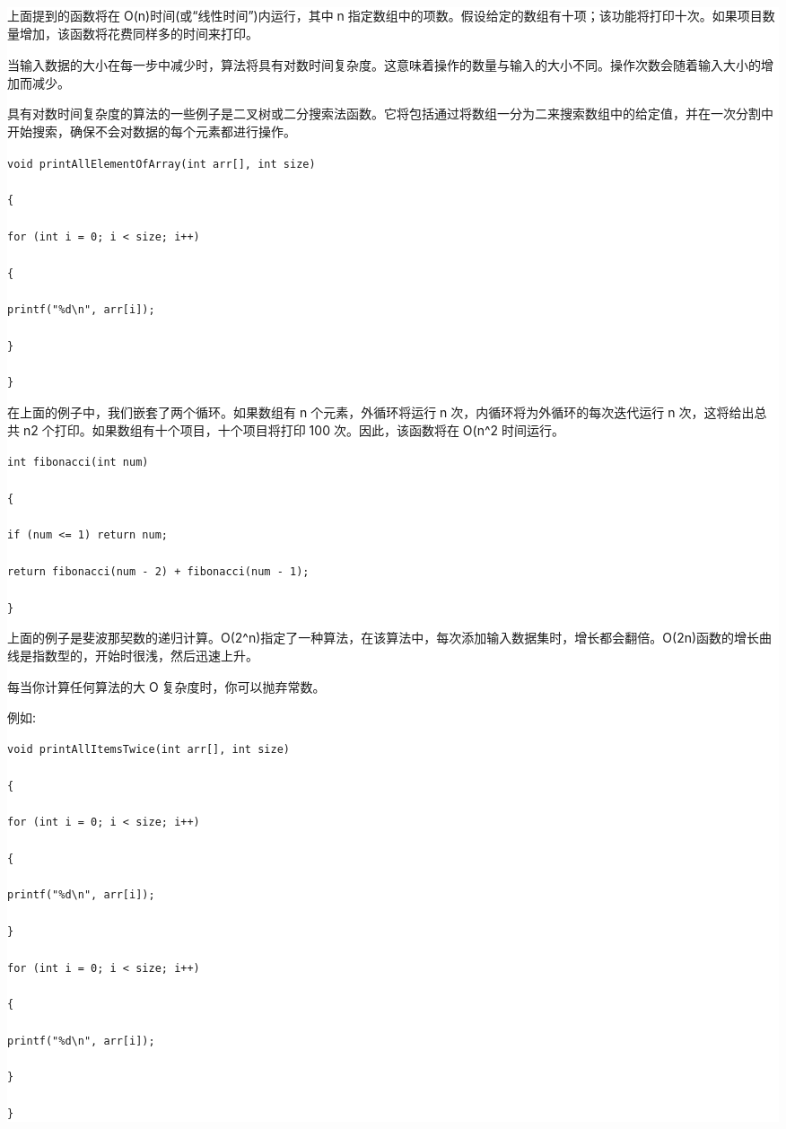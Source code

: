 上面提到的函数将在 O(n)时间(或“线性时间”)内运行，其中 n 指定数组中的项数。假设给定的数组有十项；该功能将打印十次。如果项目数量增加，该函数将花费同样多的时间来打印。

当输入数据的大小在每一步中减少时，算法将具有对数时间复杂度。这意味着操作的数量与输入的大小不同。操作次数会随着输入大小的增加而减少。

具有对数时间复杂度的算法的一些例子是二叉树或二分搜索法函数。它将包括通过将数组一分为二来搜索数组中的给定值，并在一次分割中开始搜索，确保不会对数据的每个元素都进行操作。

```
void printAllElementOfArray(int arr[], int size)

{

for (int i = 0; i < size; i++)

{

printf("%d\n", arr[i]);

}

}
```

在上面的例子中，我们嵌套了两个循环。如果数组有 n 个元素，外循环将运行 n 次，内循环将为外循环的每次迭代运行 n 次，这将给出总共 n2 个打印。如果数组有十个项目，十个项目将打印 100 次。因此，该函数将在 O(n^2 时间运行。

```
int fibonacci(int num)

{

if (num <= 1) return num;

return fibonacci(num - 2) + fibonacci(num - 1);

}
```

上面的例子是斐波那契数的递归计算。O(2^n)指定了一种算法，在该算法中，每次添加输入数据集时，增长都会翻倍。O(2n)函数的增长曲线是指数型的，开始时很浅，然后迅速上升。

每当你计算任何算法的大 O 复杂度时，你可以抛弃常数。

例如:

```
void printAllItemsTwice(int arr[], int size)

{

for (int i = 0; i < size; i++)

{

printf("%d\n", arr[i]);

}

for (int i = 0; i < size; i++)

{

printf("%d\n", arr[i]);

}

}
```

